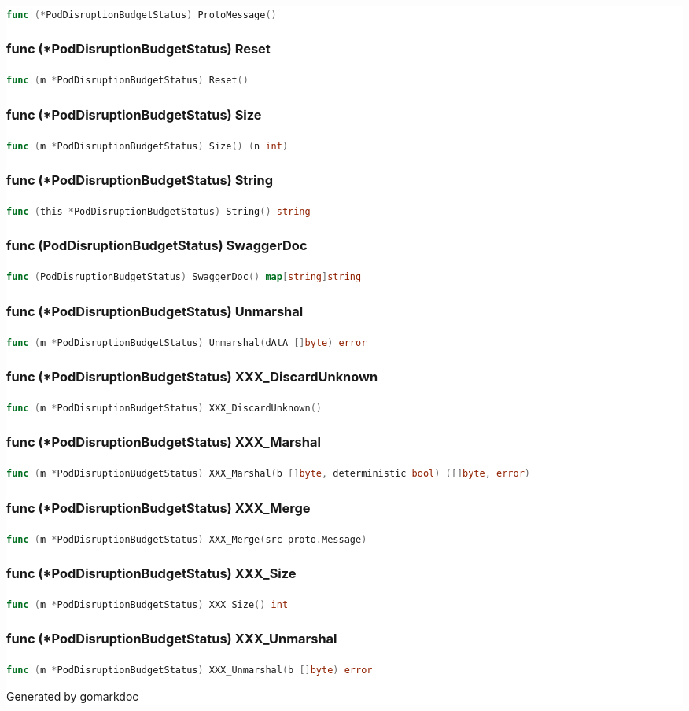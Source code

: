 ```go
func (*PodDisruptionBudgetStatus) ProtoMessage()
```

### func \(\*PodDisruptionBudgetStatus\) Reset

```go
func (m *PodDisruptionBudgetStatus) Reset()
```

### func \(\*PodDisruptionBudgetStatus\) Size

```go
func (m *PodDisruptionBudgetStatus) Size() (n int)
```

### func \(\*PodDisruptionBudgetStatus\) String

```go
func (this *PodDisruptionBudgetStatus) String() string
```

### func \(PodDisruptionBudgetStatus\) SwaggerDoc

```go
func (PodDisruptionBudgetStatus) SwaggerDoc() map[string]string
```

### func \(\*PodDisruptionBudgetStatus\) Unmarshal

```go
func (m *PodDisruptionBudgetStatus) Unmarshal(dAtA []byte) error
```

### func \(\*PodDisruptionBudgetStatus\) XXX\_DiscardUnknown

```go
func (m *PodDisruptionBudgetStatus) XXX_DiscardUnknown()
```

### func \(\*PodDisruptionBudgetStatus\) XXX\_Marshal

```go
func (m *PodDisruptionBudgetStatus) XXX_Marshal(b []byte, deterministic bool) ([]byte, error)
```

### func \(\*PodDisruptionBudgetStatus\) XXX\_Merge

```go
func (m *PodDisruptionBudgetStatus) XXX_Merge(src proto.Message)
```

### func \(\*PodDisruptionBudgetStatus\) XXX\_Size

```go
func (m *PodDisruptionBudgetStatus) XXX_Size() int
```

### func \(\*PodDisruptionBudgetStatus\) XXX\_Unmarshal

```go
func (m *PodDisruptionBudgetStatus) XXX_Unmarshal(b []byte) error
```



Generated by [gomarkdoc](<https://github.com/princjef/gomarkdoc>)
